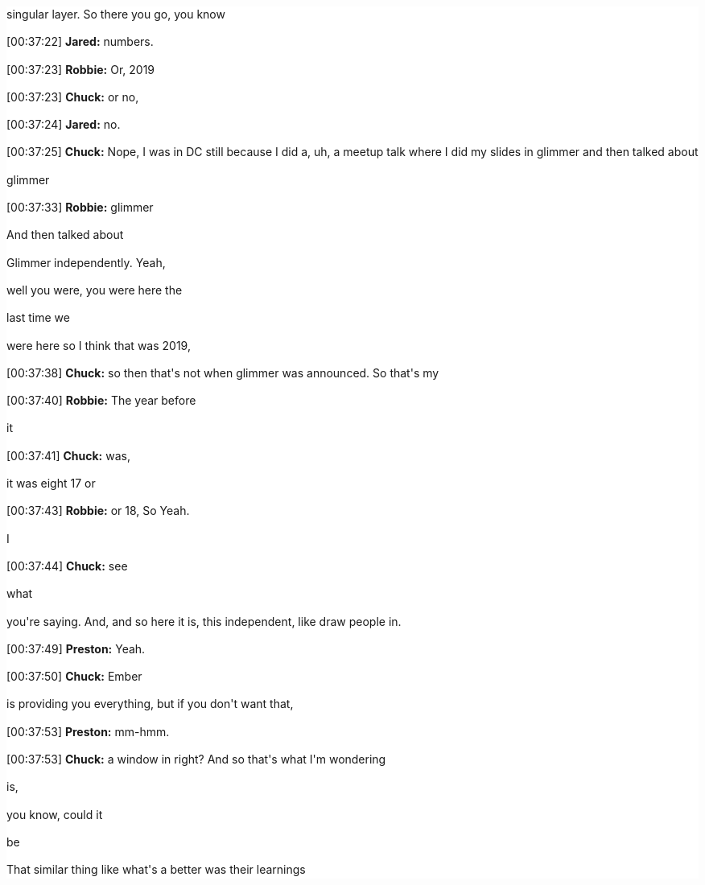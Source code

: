 singular layer. So there you go, you know

[00:37:22] **Jared:** numbers.

[00:37:23] **Robbie:** Or, 2019

[00:37:23] **Chuck:** or no,

[00:37:24] **Jared:** no.

[00:37:25] **Chuck:** Nope, I was in DC still because I did a, uh, a meetup talk where I did my slides in glimmer and then talked about

glimmer

[00:37:33] **Robbie:** glimmer

And then talked about

Glimmer independently. Yeah,

well you were, you were here the

last time we

were here so I think that was 2019,

[00:37:38] **Chuck:** so then that's not when glimmer was announced. So that's my

[00:37:40] **Robbie:** The year before

it

[00:37:41] **Chuck:** was,

it was eight 17 or

[00:37:43] **Robbie:** or 18, So Yeah.

I

[00:37:44] **Chuck:** see

what

you're saying. And, and so here it is, this independent, like draw people in.

[00:37:49] **Preston:** Yeah.

[00:37:50] **Chuck:** Ember

is providing you everything, but if you don't want that,

[00:37:53] **Preston:** mm-hmm.

[00:37:53] **Chuck:** a window in right? And so that's what I'm wondering

is,

you know, could it

be

That similar thing like what's a better was their learnings
